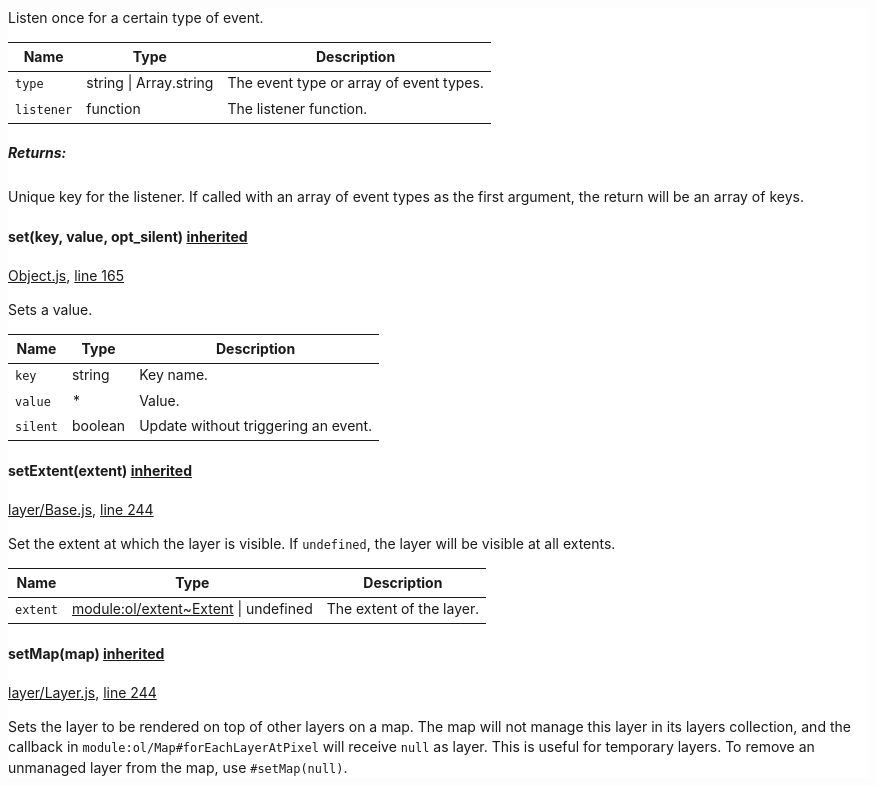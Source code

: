 Listen once for a certain type of event.

| Name       | Type                   | Description                             |
| ---------- | ---------------------- | --------------------------------------- |
| `type`     | string \| Array.string | The event type or array of event types. |
| `listener` | function               | The listener function.                  |



##### Returns:

Unique key for the listener. If called with an array of event types as the first argument, the return will be an array of keys.

#### set(key, value, opt_silent) [inherited](https://openlayers.org/en/latest/apidoc/module-ol_Object-BaseObject.html#set)

[Object.js](https://github.com/openlayers/openlayers/blob/v6.4.3/src/ol/Object.js), [line 165](https://github.com/openlayers/openlayers/blob/v6.4.3/src/ol/Object.js#L165)

Sets a value.

| Name     | Type    | Description                         |
| -------- | ------- | ----------------------------------- |
| `key`    | string  | Key name.                           |
| `value`  | *       | Value.                              |
| `silent` | boolean | Update without triggering an event. |



#### setExtent(extent) [inherited](https://openlayers.org/en/latest/apidoc/module-ol_layer_Base-BaseLayer.html#setExtent)

[layer/Base.js](https://github.com/openlayers/openlayers/blob/v6.4.3/src/ol/layer/Base.js), [line 244](https://github.com/openlayers/openlayers/blob/v6.4.3/src/ol/layer/Base.js#L244)

Set the extent at which the layer is visible. If `undefined`, the layer will be visible at all extents.

| Name     | Type                                                         | Description              |
| -------- | ------------------------------------------------------------ | ------------------------ |
| `extent` | [module:ol/extent~Extent](https://openlayers.org/en/latest/apidoc/module-ol_extent.html#~Extent) \| undefined | The extent of the layer. |



#### setMap(map) [inherited](https://openlayers.org/en/latest/apidoc/module-ol_layer_Layer-Layer.html#setMap)

[layer/Layer.js](https://github.com/openlayers/openlayers/blob/v6.4.3/src/ol/layer/Layer.js), [line 244](https://github.com/openlayers/openlayers/blob/v6.4.3/src/ol/layer/Layer.js#L244)

Sets the layer to be rendered on top of other layers on a map. The map will not manage this layer in its layers collection, and the callback in `module:ol/Map#forEachLayerAtPixel` will receive `null` as layer. This is useful for temporary layers. To remove an unmanaged layer from the map, use `#setMap(null)`.
